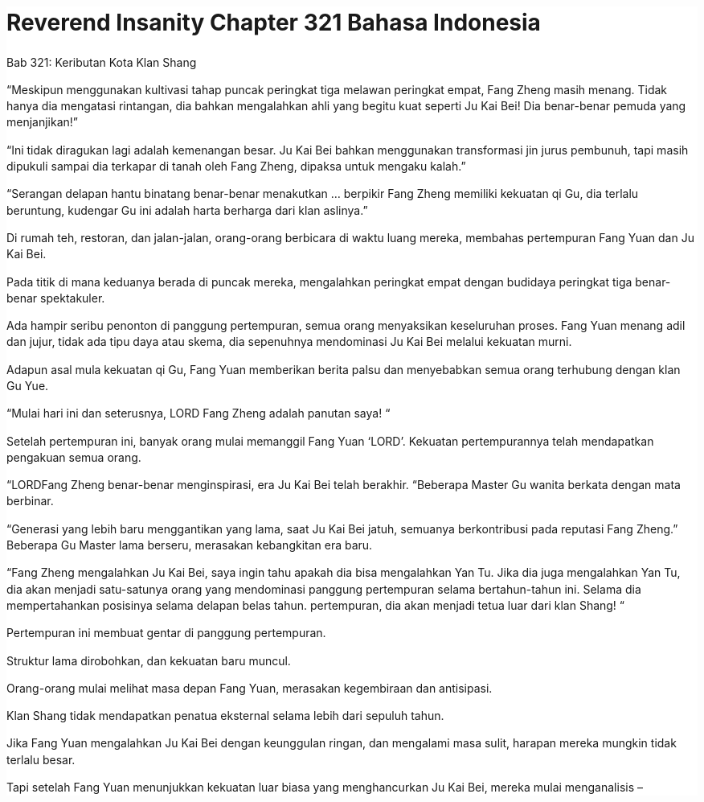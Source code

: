 # Reverend Insanity Chapter 321 Bahasa Indonesia

Bab 321: Keributan Kota Klan Shang

“Meskipun menggunakan kultivasi tahap puncak peringkat tiga melawan peringkat empat, Fang Zheng masih menang. Tidak hanya dia mengatasi rintangan, dia bahkan mengalahkan ahli yang begitu kuat seperti Ju Kai Bei! Dia benar-benar pemuda yang menjanjikan!”

“Ini tidak diragukan lagi adalah kemenangan besar. Ju Kai Bei bahkan menggunakan transformasi jin jurus pembunuh, tapi masih dipukuli sampai dia terkapar di tanah oleh Fang Zheng, dipaksa untuk mengaku kalah.”

“Serangan delapan hantu binatang benar-benar menakutkan … berpikir Fang Zheng memiliki kekuatan qi Gu, dia terlalu beruntung, kudengar Gu ini adalah harta berharga dari klan aslinya.”

Di rumah teh, restoran, dan jalan-jalan, orang-orang berbicara di waktu luang mereka, membahas pertempuran Fang Yuan dan Ju Kai Bei.

Pada titik di mana keduanya berada di puncak mereka, mengalahkan peringkat empat dengan budidaya peringkat tiga benar-benar spektakuler.

Ada hampir seribu penonton di panggung pertempuran, semua orang menyaksikan keseluruhan proses. Fang Yuan menang adil dan jujur, tidak ada tipu daya atau skema, dia sepenuhnya mendominasi Ju Kai Bei melalui kekuatan murni.

Adapun asal mula kekuatan qi Gu, Fang Yuan memberikan berita palsu dan menyebabkan semua orang terhubung dengan klan Gu Yue.

“Mulai hari ini dan seterusnya, LORD Fang Zheng adalah panutan saya! “

Setelah pertempuran ini, banyak orang mulai memanggil Fang Yuan ‘LORD’. Kekuatan pertempurannya telah mendapatkan pengakuan semua orang.

“LORDFang Zheng benar-benar menginspirasi, era Ju Kai Bei telah berakhir. “Beberapa Master Gu wanita berkata dengan mata berbinar.

“Generasi yang lebih baru menggantikan yang lama, saat Ju Kai Bei jatuh, semuanya berkontribusi pada reputasi Fang Zheng.” Beberapa Gu Master lama berseru, merasakan kebangkitan era baru.

“Fang Zheng mengalahkan Ju Kai Bei, saya ingin tahu apakah dia bisa mengalahkan Yan Tu. Jika dia juga mengalahkan Yan Tu, dia akan menjadi satu-satunya orang yang mendominasi panggung pertempuran selama bertahun-tahun ini. Selama dia mempertahankan posisinya selama delapan belas tahun. pertempuran, dia akan menjadi tetua luar dari klan Shang! “

Pertempuran ini membuat gentar di panggung pertempuran.

Struktur lama dirobohkan, dan kekuatan baru muncul.

Orang-orang mulai melihat masa depan Fang Yuan, merasakan kegembiraan dan antisipasi.

Klan Shang tidak mendapatkan penatua eksternal selama lebih dari sepuluh tahun.

Jika Fang Yuan mengalahkan Ju Kai Bei dengan keunggulan ringan, dan mengalami masa sulit, harapan mereka mungkin tidak terlalu besar.

Tapi setelah Fang Yuan menunjukkan kekuatan luar biasa yang menghancurkan Ju Kai Bei, mereka mulai menganalisis –
